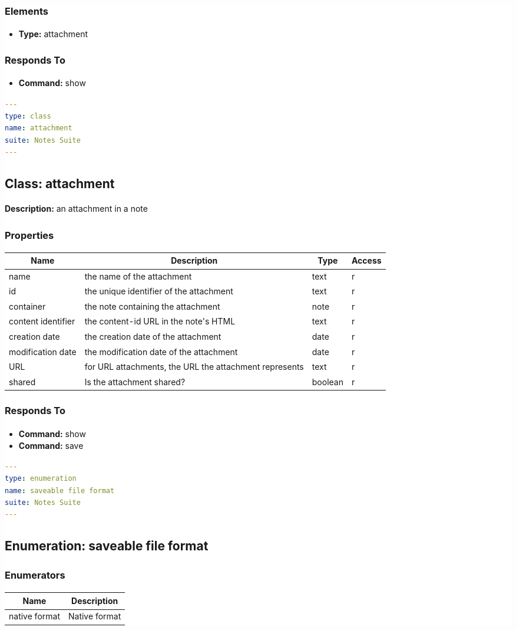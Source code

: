 ### Elements
- **Type:** attachment
### Responds To
- **Command:** show
<a name="attachment"></a>
```yaml
---
type: class
name: attachment
suite: Notes Suite
---
```

## Class: attachment

**Description:** an attachment in a note

### Properties
| Name | Description | Type | Access |
|---|---|---|---|
| name | the name of the attachment | text | r |
| id | the unique identifier of the attachment | text | r |
| container | the note containing the attachment | note | r |
| content identifier | the content-id URL in the note's HTML | text | r |
| creation date | the creation date of the attachment | date | r |
| modification date | the modification date of the attachment | date | r |
| URL | for URL attachments, the URL the attachment represents | text | r |
| shared | Is the attachment shared? | boolean | r |

### Responds To
- **Command:** show
- **Command:** save
<a name="saveable_file_format"></a>
```yaml
---
type: enumeration
name: saveable file format
suite: Notes Suite
---
```

## Enumeration: saveable file format

### Enumerators
| Name | Description |
|---|---|
| native format | Native format |
